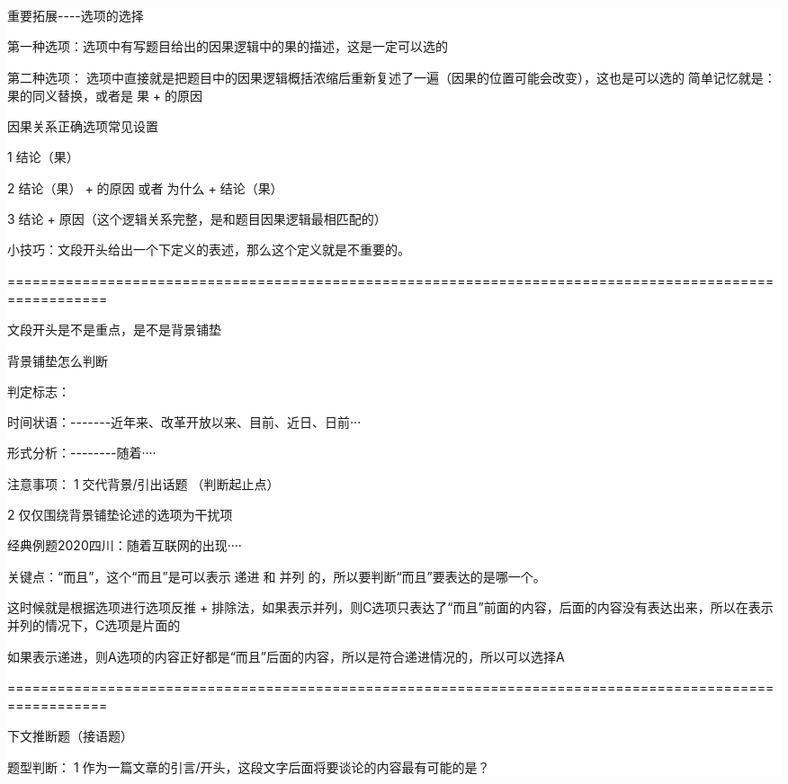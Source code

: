 重要拓展----选项的选择


第一种选项：选项中有写题目给出的因果逻辑中的果的描述，这是一定可以选的

第二种选项：
选项中直接就是把题目中的因果逻辑概括浓缩后重新复述了一遍（因果的位置可能会改变），这也是可以选的
简单记忆就是：果的同义替换，或者是 果 + 的原因


因果关系正确选项常见设置

1 结论（果）

2 结论（果） + 的原因  或者  为什么 + 结论（果）

3 结论 + 原因（这个逻辑关系完整，是和题目因果逻辑最相匹配的）



小技巧：文段开头给出一个下定义的表述，那么这个定义就是不重要的。




========================================================================================================


文段开头是不是重点，是不是背景铺垫


背景铺垫怎么判断


判定标志：

时间状语：-------近年来、改革开放以来、目前、近日、日前···

形式分析：--------随着····



注意事项：
1 交代背景/引出话题 （判断起止点）

2 仅仅围绕背景铺垫论述的选项为干扰项



经典例题2020四川：随着互联网的出现····

关键点：“而且”，这个“而且”是可以表示 递进 和 并列 的，所以要判断“而且”要表达的是哪一个。

这时候就是根据选项进行选项反推 + 排除法，如果表示并列，则C选项只表达了“而且”前面的内容，后面的内容没有表达出来，所以在表示并列的情况下，C选项是片面的

如果表示递进，则A选项的内容正好都是“而且”后面的内容，所以是符合递进情况的，所以可以选择A





========================================================================================================

下文推断题（接语题）


题型判断：
1 作为一篇文章的引言/开头，这段文字后面将要谈论的内容最有可能的是？
